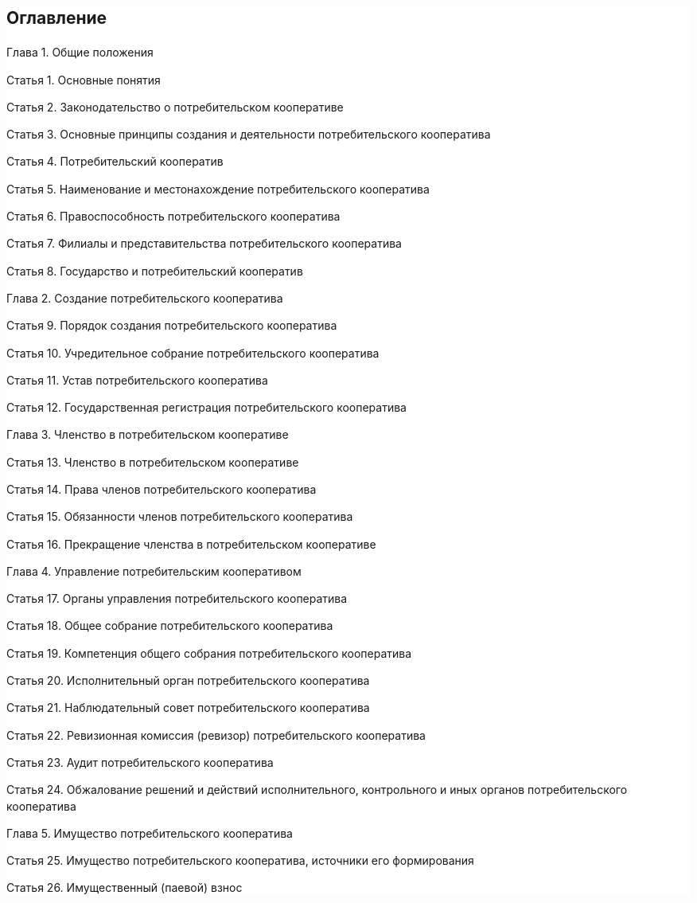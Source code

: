 ## Оглавление

Глава 1. Общие положения

Статья 1. Основные понятия

Статья 2. Законодательство о потребительском кооперативе

Статья 3. Основные принципы создания и деятельности потребительского кооператива

Статья 4. Потребительский кооператив

Статья 5. Наименование и местонахождение потребительского кооператива

Статья 6. Правоспособность потребительского кооператива

Статья 7. Филиалы и представительства потребительского кооператива

Статья 8. Государство и потребительский кооператив

Глава 2. Создание потребительского кооператива

Статья 9. Порядок создания потребительского кооператива

Статья 10. Учредительное собрание потребительского кооператива

Статья 11. Устав потребительского кооператива

Статья 12. Государственная регистрация потребительского кооператива

Глава 3. Членство в потребительском кооперативе

Статья 13. Членство в потребительском кооперативе

Статья 14. Права членов потребительского кооператива

Статья 15. Обязанности членов потребительского кооператива

Статья 16. Прекращение членства в потребительском кооперативе

Глава 4. Управление потребительским кооперативом

Статья 17. Органы управления потребительского кооператива

Статья 18. Общее собрание потребительского кооператива

Статья 19. Компетенция общего собрания потребительского кооператива

Статья 20. Исполнительный орган потребительского кооператива

Статья 21. Наблюдательный совет потребительского кооператива

Статья 22. Ревизионная комиссия (ревизор) потребительского кооператива

Статья 23. Аудит потребительского кооператива

Статья 24. Обжалование решений и действий исполнительного, контрольного и иных органов потребительского кооператива

Глава 5. Имущество потребительского кооператива

Статья 25. Имущество потребительского кооператива, источники его формирования

Статья 26. Имущественный (паевой) взнос
